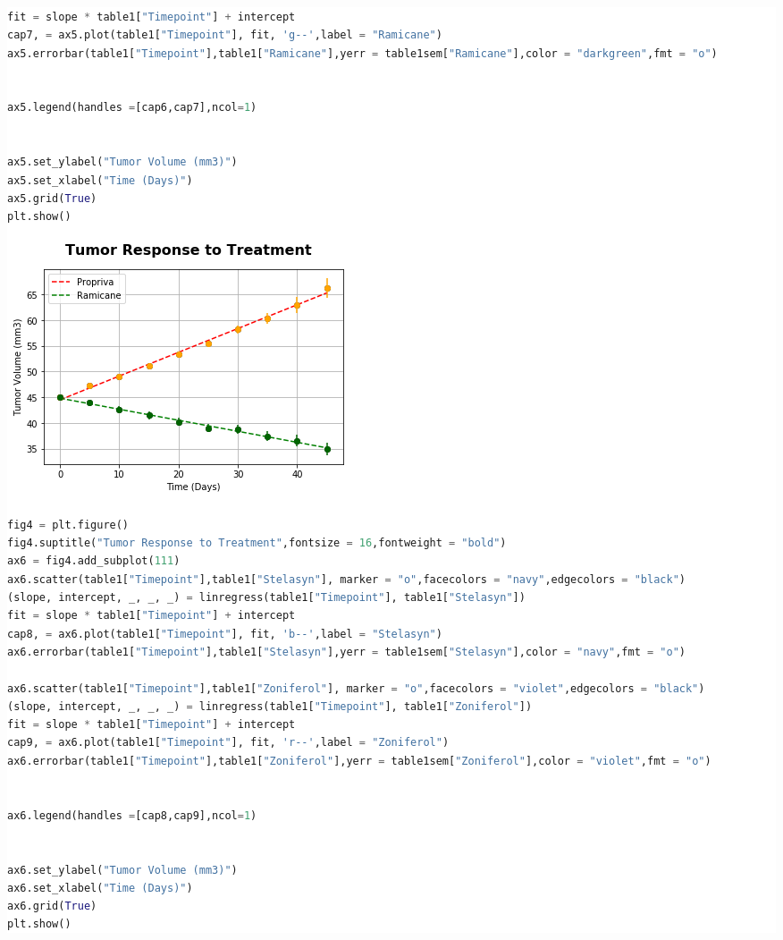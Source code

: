 ```python
fit = slope * table1["Timepoint"] + intercept
cap7, = ax5.plot(table1["Timepoint"], fit, 'g--',label = "Ramicane")
ax5.errorbar(table1["Timepoint"],table1["Ramicane"],yerr = table1sem["Ramicane"],color = "darkgreen",fmt = "o")


ax5.legend(handles =[cap6,cap7],ncol=1)


ax5.set_ylabel("Tumor Volume (mm3)")
ax5.set_xlabel("Time (Days)")
ax5.grid(True)
plt.show()
```


![png](output_12_0.png)



```python
fig4 = plt.figure()
fig4.suptitle("Tumor Response to Treatment",fontsize = 16,fontweight = "bold")
ax6 = fig4.add_subplot(111)
ax6.scatter(table1["Timepoint"],table1["Stelasyn"], marker = "o",facecolors = "navy",edgecolors = "black")
(slope, intercept, _, _, _) = linregress(table1["Timepoint"], table1["Stelasyn"])
fit = slope * table1["Timepoint"] + intercept
cap8, = ax6.plot(table1["Timepoint"], fit, 'b--',label = "Stelasyn")
ax6.errorbar(table1["Timepoint"],table1["Stelasyn"],yerr = table1sem["Stelasyn"],color = "navy",fmt = "o")

ax6.scatter(table1["Timepoint"],table1["Zoniferol"], marker = "o",facecolors = "violet",edgecolors = "black")
(slope, intercept, _, _, _) = linregress(table1["Timepoint"], table1["Zoniferol"])
fit = slope * table1["Timepoint"] + intercept
cap9, = ax6.plot(table1["Timepoint"], fit, 'r--',label = "Zoniferol")
ax6.errorbar(table1["Timepoint"],table1["Zoniferol"],yerr = table1sem["Zoniferol"],color = "violet",fmt = "o")


ax6.legend(handles =[cap8,cap9],ncol=1)


ax6.set_ylabel("Tumor Volume (mm3)")
ax6.set_xlabel("Time (Days)")
ax6.grid(True)
plt.show()
```
